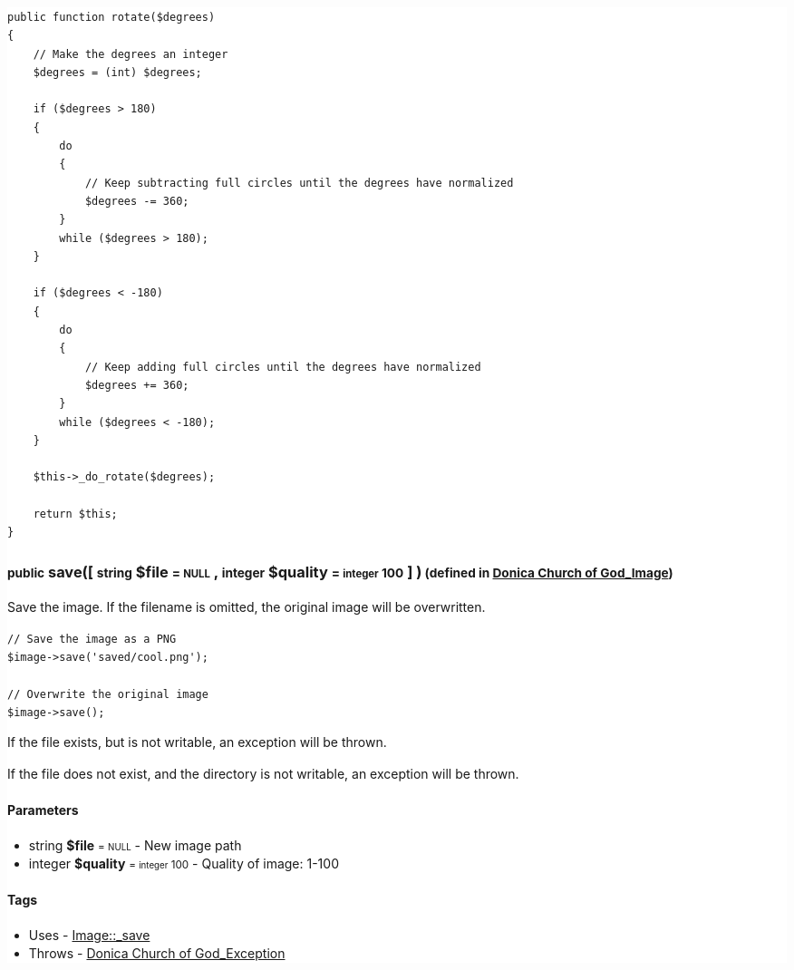 <pre>
<code class="language-php">public function rotate($degrees)
{
	// Make the degrees an integer
	$degrees = (int) $degrees;

	if ($degrees &gt; 180)
	{
		do
		{
			// Keep subtracting full circles until the degrees have normalized
			$degrees -= 360;
		}
		while ($degrees &gt; 180);
	}

	if ($degrees &lt; -180)
	{
		do
		{
			// Keep adding full circles until the degrees have normalized
			$degrees += 360;
		}
		while ($degrees &lt; -180);
	}

	$this-&gt;_do_rotate($degrees);

	return $this;
}</code>
</pre>
</div>
</div>

<div class='method'>
<h3 id="save"><small>public</small>  save([ <small>string</small> <span class="param" title="New image path">$file</span> <small>= <small>NULL</small></small> , <small>integer</small> <span class="param" title="Quality of image: 1-100">$quality</span> <small>= <small>integer</small> 100</small> ] )<small> (defined in <a href='/documentation/api/Donica Church of God_Image'>Donica Church of God_Image</a>)</small></h3>
<div class='description'><p>Save the image. If the filename is omitted, the original image will
be overwritten.</p>

<pre><code>// Save the image as a PNG
$image-&gt;save('saved/cool.png');

// Overwrite the original image
$image-&gt;save();
</code></pre>

<p class="note">If the file exists, but is not writable, an exception will be thrown.</p>

<p class="note">If the file does not exist, and the directory is not writable, an
exception will be thrown.</p>
</div>
<h4>Parameters</h4>
<ul>
<li>
 <span class="blue">string </span><strong> $file</strong> <small> = <small>NULL</small></small> - New image path</li>
<li>
 <span class="blue">integer </span><strong> $quality</strong> <small> = <small>integer</small> 100</small> - Quality of image: 1-100</li>
</ul>
<h4>Tags</h4>
<ul class='tags'>
<li>Uses - <a href="#_save">Image::_save</a></li>
<li>Throws - <a href="/index.php/">Donica Church of God_Exception</a></li>